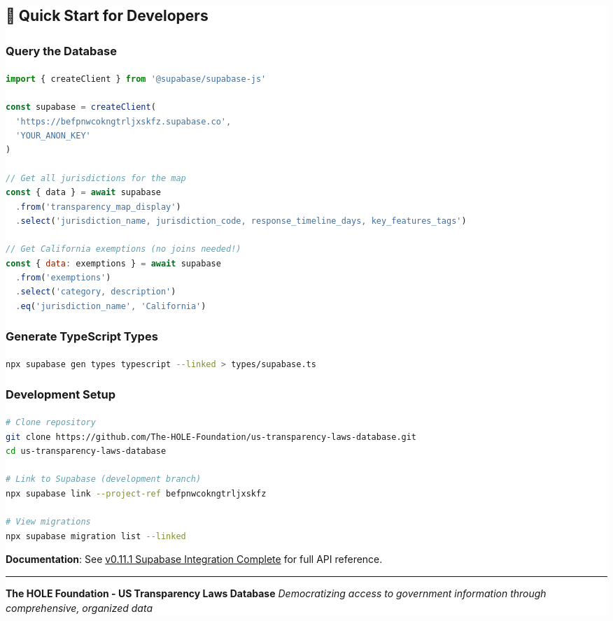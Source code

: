 
## 🚀 **Quick Start for Developers**

### **Query the Database**
```javascript
import { createClient } from '@supabase/supabase-js'

const supabase = createClient(
  'https://befpnwcokngtrljxskfz.supabase.co',
  'YOUR_ANON_KEY'
)

// Get all jurisdictions for the map
const { data } = await supabase
  .from('transparency_map_display')
  .select('jurisdiction_name, jurisdiction_code, response_timeline_days, key_features_tags')

// Get California exemptions (no joins needed!)
const { data: exemptions } = await supabase
  .from('exemptions')
  .select('category, description')
  .eq('jurisdiction_name', 'California')
```

### **Generate TypeScript Types**
```bash
npx supabase gen types typescript --linked > types/supabase.ts
```

### **Development Setup**
```bash
# Clone repository
git clone https://github.com/The-HOLE-Foundation/us-transparency-laws-database.git
cd us-transparency-laws-database

# Link to Supabase (development branch)
npx supabase link --project-ref befpnwcokngtrljxskfz

# View migrations
npx supabase migration list --linked
```

**Documentation**: See [v0.11.1 Supabase Integration Complete](documentation/v0.11.1_SUPABASE_INTEGRATION_COMPLETE.md) for full API reference.

---

**The HOLE Foundation - US Transparency Laws Database**
*Democratizing access to government information through comprehensive, organized data*